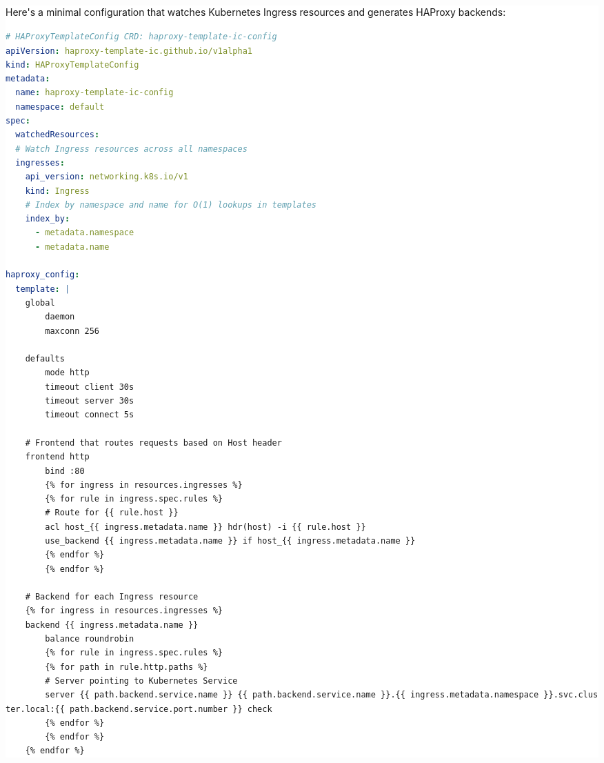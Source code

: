 Here's a minimal configuration that watches Kubernetes Ingress resources and generates HAProxy backends:

```yaml
# HAProxyTemplateConfig CRD: haproxy-template-ic-config
apiVersion: haproxy-template-ic.github.io/v1alpha1
kind: HAProxyTemplateConfig
metadata:
  name: haproxy-template-ic-config
  namespace: default
spec:
  watchedResources:
  # Watch Ingress resources across all namespaces
  ingresses:
    api_version: networking.k8s.io/v1
    kind: Ingress
    # Index by namespace and name for O(1) lookups in templates
    index_by:
      - metadata.namespace
      - metadata.name

haproxy_config:
  template: |
    global
        daemon
        maxconn 256

    defaults
        mode http
        timeout client 30s
        timeout server 30s
        timeout connect 5s

    # Frontend that routes requests based on Host header
    frontend http
        bind :80
        {% for ingress in resources.ingresses %}
        {% for rule in ingress.spec.rules %}
        # Route for {{ rule.host }}
        acl host_{{ ingress.metadata.name }} hdr(host) -i {{ rule.host }}
        use_backend {{ ingress.metadata.name }} if host_{{ ingress.metadata.name }}
        {% endfor %}
        {% endfor %}

    # Backend for each Ingress resource
    {% for ingress in resources.ingresses %}
    backend {{ ingress.metadata.name }}
        balance roundrobin
        {% for rule in ingress.spec.rules %}
        {% for path in rule.http.paths %}
        # Server pointing to Kubernetes Service
        server {{ path.backend.service.name }} {{ path.backend.service.name }}.{{ ingress.metadata.namespace }}.svc.cluster.local:{{ path.backend.service.port.number }} check
        {% endfor %}
        {% endfor %}
    {% endfor %}
```
